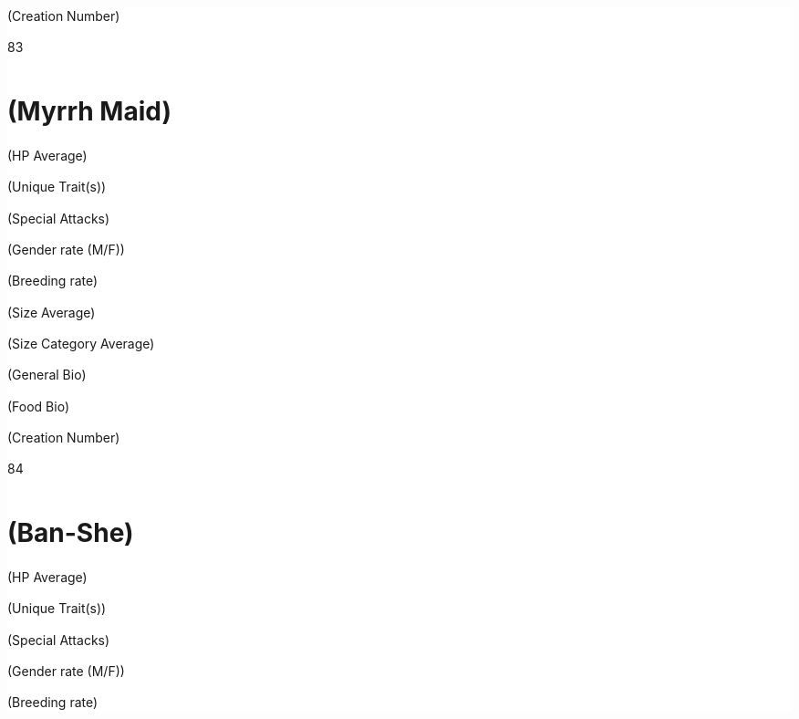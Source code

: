 
(Creation Number)

83

# (Myrrh Maid)

(HP Average)

  

(Unique Trait(s))

  

(Special Attacks)

  

(Gender rate (M/F))

  

(Breeding rate)

  

(Size Average)

  
  

(Size Category Average)

  
  

(General Bio)

  

(Food Bio)

  

(Creation Number)

84

# (Ban-She)

(HP Average)

  

(Unique Trait(s))

  

(Special Attacks)

  

(Gender rate (M/F))

  

(Breeding rate)

  